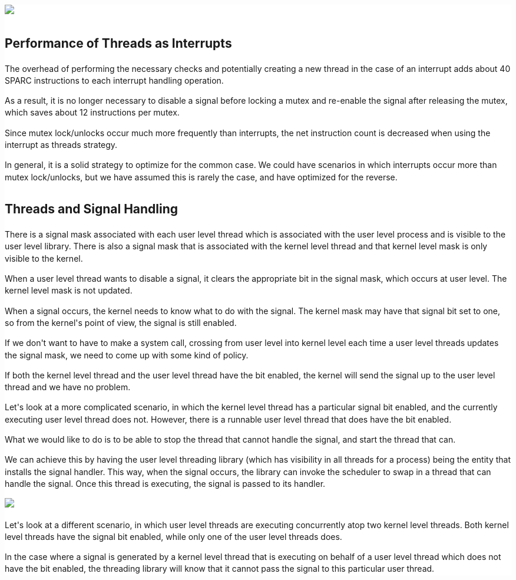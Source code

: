 ![](https://assets.omscs.io/notes/CB177F61-F635-4014-B166-2C9DDFE51FA3.png)

## Performance of Threads as Interrupts

The overhead of performing the necessary checks and potentially creating a new thread in the case of an interrupt adds about 40 SPARC instructions to each interrupt handling operation.

As a result, it is no longer necessary to disable a signal before locking a mutex and re-enable the signal after releasing the mutex, which saves about 12 instructions per mutex.

Since mutex lock/unlocks occur much more frequently than interrupts, the net instruction count is decreased when using the interrupt as threads strategy.

In general, it is a solid strategy to optimize for the common case. We could have scenarios in which interrupts occur more than mutex lock/unlocks, but we have assumed this is rarely the case, and have optimized for the reverse.

## Threads and Signal Handling

There is a signal mask associated with each user level thread which is associated with the user level process and is visible to the user level library. There is also a signal mask that is associated with the kernel level thread and that kernel level mask is only visible to the kernel.

When a user level thread wants to disable a signal, it clears the appropriate bit in the signal mask, which occurs at user level. The kernel level mask is not updated.

When a signal occurs, the kernel needs to know what to do with the signal. The kernel mask may have that signal bit set to one, so from the kernel's point of view, the signal is still enabled.

If we don't want to have to make a system call, crossing from user level into kernel level each time a user level threads updates the signal mask, we need to come up with some kind of policy.

If both the kernel level thread and the user level thread have the bit enabled, the kernel will send the signal up to the user level thread and we have no problem.

Let's look at a more complicated scenario, in which the kernel level thread has a particular signal bit enabled, and the currently executing user level thread does not. However, there is a runnable user level thread that does have the bit enabled.

What we would like to do is to be able to stop the thread that cannot handle the signal, and start the thread that can.

We can achieve this by having the user level threading library (which has visibility in all threads for a process) being the entity that installs the signal handler. This way, when the signal occurs, the library can invoke the scheduler to swap in a thread that can handle the signal. Once this thread is executing, the signal is passed to its handler.

![](https://assets.omscs.io/notes/0F15B3F6-6413-476B-A93E-68701ED3F138.png)

Let's look at a different scenario, in which user level threads are executing concurrently atop two kernel level threads. Both kernel level threads have the signal bit enabled, while only one of the user level threads does.

In the case where a signal is generated by a kernel level thread that is executing on behalf of a user level thread which does not have the bit enabled, the threading library will know that it cannot pass the signal to this particular user thread.
